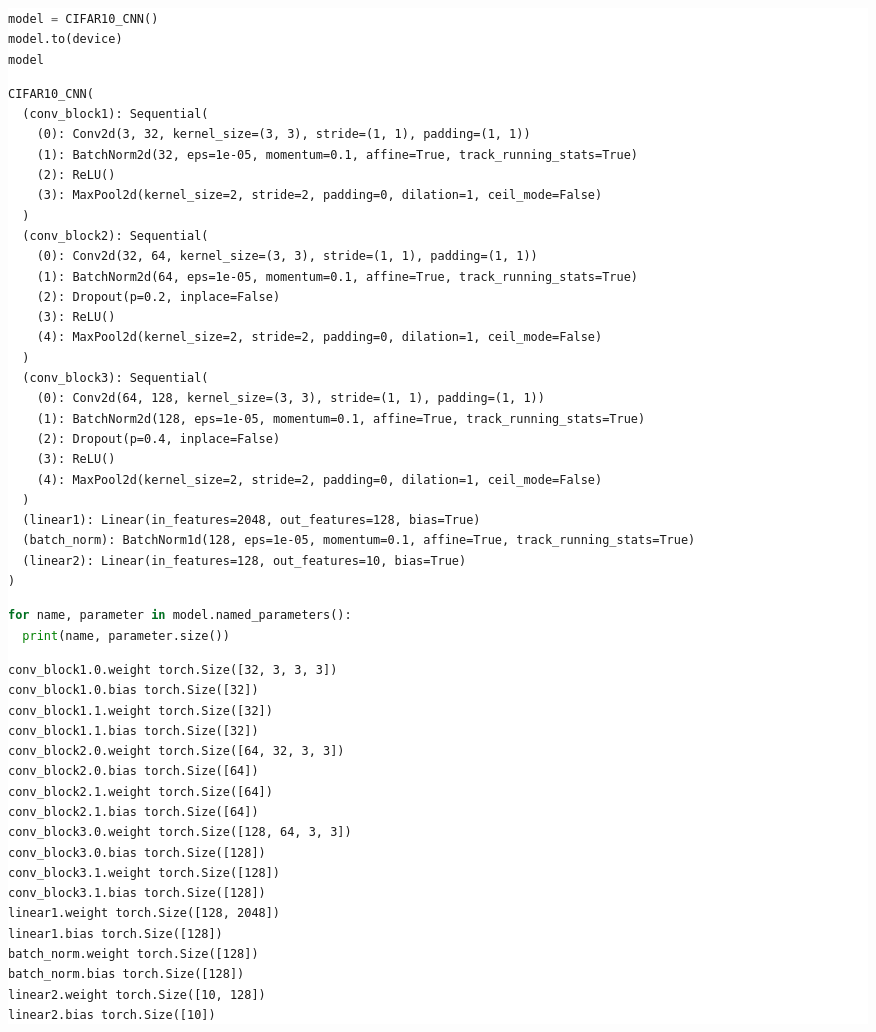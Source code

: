 
```python
model = CIFAR10_CNN()
model.to(device)
model
```




    CIFAR10_CNN(
      (conv_block1): Sequential(
        (0): Conv2d(3, 32, kernel_size=(3, 3), stride=(1, 1), padding=(1, 1))
        (1): BatchNorm2d(32, eps=1e-05, momentum=0.1, affine=True, track_running_stats=True)
        (2): ReLU()
        (3): MaxPool2d(kernel_size=2, stride=2, padding=0, dilation=1, ceil_mode=False)
      )
      (conv_block2): Sequential(
        (0): Conv2d(32, 64, kernel_size=(3, 3), stride=(1, 1), padding=(1, 1))
        (1): BatchNorm2d(64, eps=1e-05, momentum=0.1, affine=True, track_running_stats=True)
        (2): Dropout(p=0.2, inplace=False)
        (3): ReLU()
        (4): MaxPool2d(kernel_size=2, stride=2, padding=0, dilation=1, ceil_mode=False)
      )
      (conv_block3): Sequential(
        (0): Conv2d(64, 128, kernel_size=(3, 3), stride=(1, 1), padding=(1, 1))
        (1): BatchNorm2d(128, eps=1e-05, momentum=0.1, affine=True, track_running_stats=True)
        (2): Dropout(p=0.4, inplace=False)
        (3): ReLU()
        (4): MaxPool2d(kernel_size=2, stride=2, padding=0, dilation=1, ceil_mode=False)
      )
      (linear1): Linear(in_features=2048, out_features=128, bias=True)
      (batch_norm): BatchNorm1d(128, eps=1e-05, momentum=0.1, affine=True, track_running_stats=True)
      (linear2): Linear(in_features=128, out_features=10, bias=True)
    )




```python
for name, parameter in model.named_parameters():
  print(name, parameter.size())
```

    conv_block1.0.weight torch.Size([32, 3, 3, 3])
    conv_block1.0.bias torch.Size([32])
    conv_block1.1.weight torch.Size([32])
    conv_block1.1.bias torch.Size([32])
    conv_block2.0.weight torch.Size([64, 32, 3, 3])
    conv_block2.0.bias torch.Size([64])
    conv_block2.1.weight torch.Size([64])
    conv_block2.1.bias torch.Size([64])
    conv_block3.0.weight torch.Size([128, 64, 3, 3])
    conv_block3.0.bias torch.Size([128])
    conv_block3.1.weight torch.Size([128])
    conv_block3.1.bias torch.Size([128])
    linear1.weight torch.Size([128, 2048])
    linear1.bias torch.Size([128])
    batch_norm.weight torch.Size([128])
    batch_norm.bias torch.Size([128])
    linear2.weight torch.Size([10, 128])
    linear2.bias torch.Size([10])
    